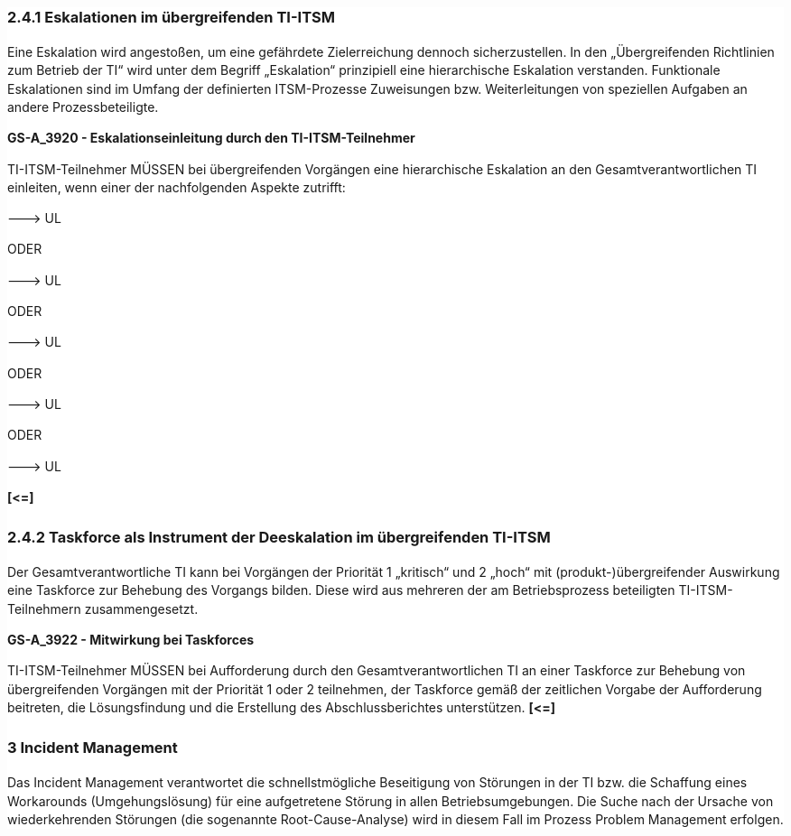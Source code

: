 ### 2.4.1 Eskalationen im übergreifenden TI-ITSM

Eine Eskalation wird angestoßen, um eine gefährdete Zielerreichung dennoch
sicherzustellen. In den „Übergreifenden Richtlinien zum Betrieb der TI“
wird unter dem Begriff „Eskalation“ prinzipiell eine hierarchische
Eskalation verstanden. Funktionale Eskalationen sind im Umfang der definierten
ITSM-Prozesse Zuweisungen bzw. Weiterleitungen von speziellen Aufgaben an
andere Prozessbeteiligte.

**GS-A_3920 - Eskalationseinleitung durch den TI-ITSM-Teilnehmer**

TI-ITSM-Teilnehmer MÜSSEN bei übergreifenden Vorgängen eine hierarchische
Eskalation an den Gesamtverantwortlichen TI einleiten, wenn einer der
nachfolgenden Aspekte zutrifft:

 ---> UL

ODER

 ---> UL

ODER

 ---> UL

ODER

 ---> UL

ODER

 ---> UL

**[\<=]**

### 2.4.2 Taskforce als Instrument der Deeskalation im übergreifenden TI-ITSM

Der Gesamtverantwortliche TI kann bei Vorgängen der Priorität 1 „kritisch“
und 2 „hoch“ mit (produkt-)übergreifender Auswirkung eine Taskforce zur
Behebung des Vorgangs bilden. Diese wird aus mehreren der am Betriebsprozess
beteiligten TI-ITSM-Teilnehmern zusammengesetzt.

**GS-A_3922 - Mitwirkung bei Taskforces**

TI-ITSM-Teilnehmer MÜSSEN bei Aufforderung durch den Gesamtverantwortlichen TI
an einer Taskforce zur Behebung von übergreifenden Vorgängen mit der
Priorität 1 oder 2 teilnehmen, der Taskforce gemäß der zeitlichen Vorgabe
der Aufforderung beitreten, die Lösungsfindung und die Erstellung des
Abschlussberichtes unterstützen. **[\<=]**

### 3 Incident Management

Das Incident Management verantwortet die schnellstmögliche Beseitigung von
Störungen in der TI bzw. die Schaffung eines Workarounds (Umgehungslösung)
für eine aufgetretene Störung in allen Betriebsumgebungen. Die Suche nach der
Ursache von wiederkehrenden Störungen (die sogenannte Root-Cause-Analyse) wird
in diesem Fall im Prozess Problem Management erfolgen.
